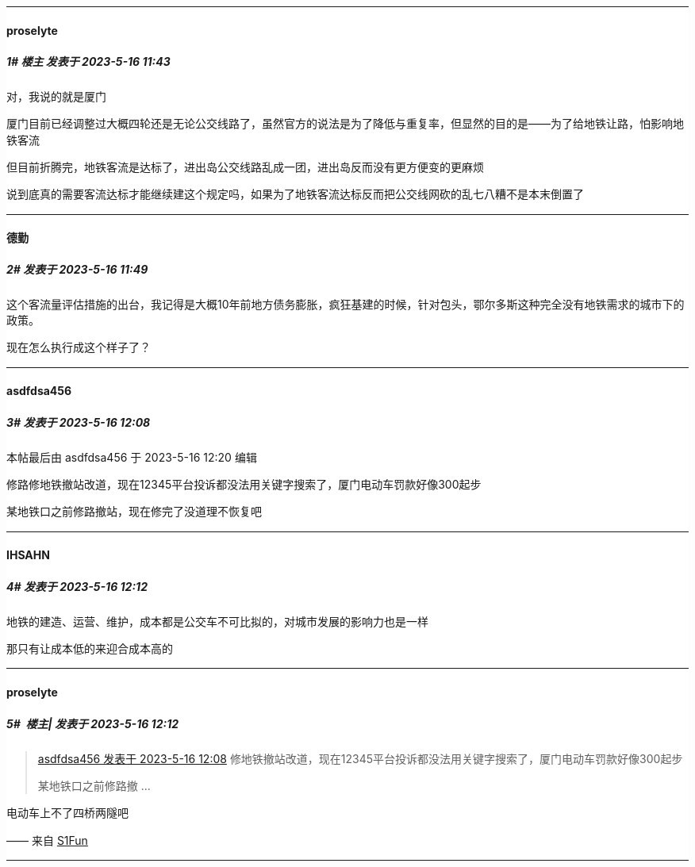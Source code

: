 
*****

####  proselyte  
##### 1#       楼主       发表于 2023-5-16 11:43

对，我说的就是厦门

厦门目前已经调整过大概四轮还是无论公交线路了，虽然官方的说法是为了降低与重复率，但显然的目的是——为了给地铁让路，怕影响地铁客流

但目前折腾完，地铁客流是达标了，进出岛公交线路乱成一团，进出岛反而没有更方便变的更麻烦

说到底真的需要客流达标才能继续建这个规定吗，如果为了地铁客流达标反而把公交线网砍的乱七八糟不是本末倒置了

*****

####  德勤  
##### 2#       发表于 2023-5-16 11:49

这个客流量评估措施的出台，我记得是大概10年前地方债务膨胀，疯狂基建的时候，针对包头，鄂尔多斯这种完全没有地铁需求的城市下的政策。

现在怎么执行成这个样子了？

*****

####  asdfdsa456  
##### 3#       发表于 2023-5-16 12:08

 本帖最后由 asdfdsa456 于 2023-5-16 12:20 编辑 

修路修地铁撤站改道，现在12345平台投诉都没法用关键字搜索了，厦门电动车罚款好像300起步

某地铁口之前修路撤站，现在修完了没道理不恢复吧

*****

####  IHSAHN  
##### 4#       发表于 2023-5-16 12:12

地铁的建造、运营、维护，成本都是公交车不可比拟的，对城市发展的影响力也是一样

那只有让成本低的来迎合成本高的

*****

####  proselyte  
##### 5#         楼主| 发表于 2023-5-16 12:12

<blockquote><a href="httphttps://bbs.saraba1st.com/2b/forum.php?mod=redirect&amp;goto=findpost&amp;pid=60862444&amp;ptid=2134477" target="_blank">asdfdsa456 发表于 2023-5-16 12:08</a>
修地铁撤站改道，现在12345平台投诉都没法用关键字搜索了，厦门电动车罚款好像300起步

某地铁口之前修路撤 ...</blockquote>
电动车上不了四桥两隧吧

—— 来自 [S1Fun](https://s1fun.koalcat.com)

*****
